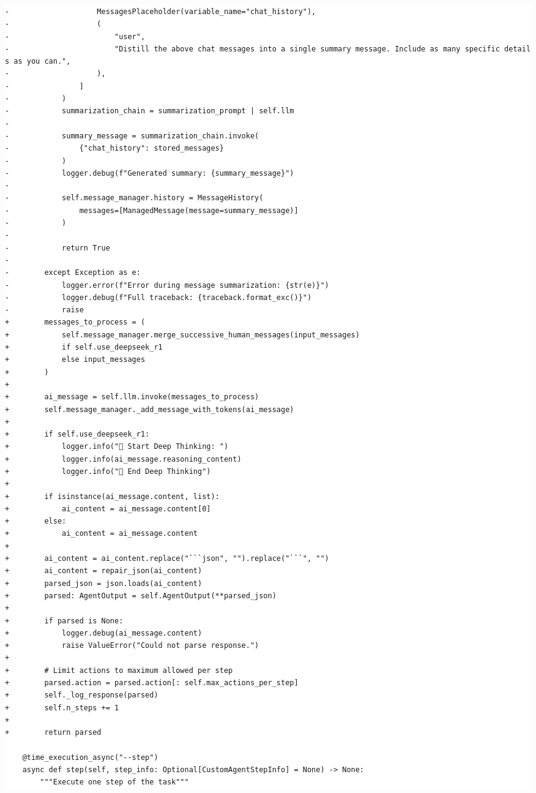  ```
-                    MessagesPlaceholder(variable_name="chat_history"),
-                    (
-                        "user",
-                        "Distill the above chat messages into a single summary message. Include as many specific details as you can.",
-                    ),
-                ]
-            )
-            summarization_chain = summarization_prompt | self.llm
-
-            summary_message = summarization_chain.invoke(
-                {"chat_history": stored_messages}
-            )
-            logger.debug(f"Generated summary: {summary_message}")
-
-            self.message_manager.history = MessageHistory(
-                messages=[ManagedMessage(message=summary_message)]
-            )
-
-            return True
-
-        except Exception as e:
-            logger.error(f"Error during message summarization: {str(e)}")
-            logger.debug(f"Full traceback: {traceback.format_exc()}")
-            raise
+        messages_to_process = (
+            self.message_manager.merge_successive_human_messages(input_messages)
+            if self.use_deepseek_r1
+            else input_messages
+        )
+
+        ai_message = self.llm.invoke(messages_to_process)
+        self.message_manager._add_message_with_tokens(ai_message)
+
+        if self.use_deepseek_r1:
+            logger.info("🤯 Start Deep Thinking: ")
+            logger.info(ai_message.reasoning_content)
+            logger.info("🤯 End Deep Thinking")
+
+        if isinstance(ai_message.content, list):
+            ai_content = ai_message.content[0]
+        else:
+            ai_content = ai_message.content
+
+        ai_content = ai_content.replace("```json", "").replace("```", "")
+        ai_content = repair_json(ai_content)
+        parsed_json = json.loads(ai_content)
+        parsed: AgentOutput = self.AgentOutput(**parsed_json)
+
+        if parsed is None:
+            logger.debug(ai_message.content)
+            raise ValueError("Could not parse response.")
+
+        # Limit actions to maximum allowed per step
+        parsed.action = parsed.action[: self.max_actions_per_step]
+        self._log_response(parsed)
+        self.n_steps += 1
+
+        return parsed
 
     @time_execution_async("--step")
     async def step(self, step_info: Optional[CustomAgentStepInfo] = None) -> None:
         """Execute one step of the task"""
 ```